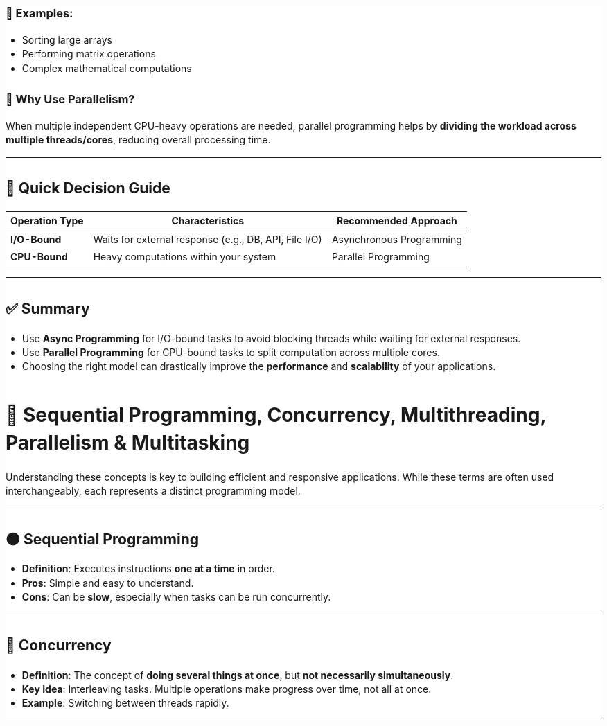 ### 🔄 Examples:
- Sorting large arrays
- Performing matrix operations
- Complex mathematical computations

### 🔧 Why Use Parallelism?
When multiple independent CPU-heavy operations are needed, parallel programming helps by **dividing the workload across multiple threads/cores**, reducing overall processing time.

---

## 🧠 Quick Decision Guide

| Operation Type       | Characteristics                                           | Recommended Approach       |
|----------------------|-----------------------------------------------------------|-----------------------------|
| **I/O-Bound**        | Waits for external response (e.g., DB, API, File I/O)     | Asynchronous Programming    |
| **CPU-Bound**        | Heavy computations within your system                     | Parallel Programming        |

---

## ✅ Summary

- Use **Async Programming** for I/O-bound tasks to avoid blocking threads while waiting for external responses.
- Use **Parallel Programming** for CPU-bound tasks to split computation across multiple cores.
- Choosing the right model can drastically improve the **performance** and **scalability** of your applications.

# 🧵 Sequential Programming, Concurrency, Multithreading, Parallelism & Multitasking

Understanding these concepts is key to building efficient and responsive applications. While these terms are often used interchangeably, each represents a distinct programming model.

---

## 🟠 Sequential Programming

- **Definition**: Executes instructions **one at a time** in order.
- **Pros**: Simple and easy to understand.
- **Cons**: Can be **slow**, especially when tasks can be run concurrently.

---

## 🔄 Concurrency

- **Definition**: The concept of **doing several things at once**, but **not necessarily simultaneously**.
- **Key Idea**: Interleaving tasks. Multiple operations make progress over time, not all at once.
- **Example**: Switching between threads rapidly.

---
